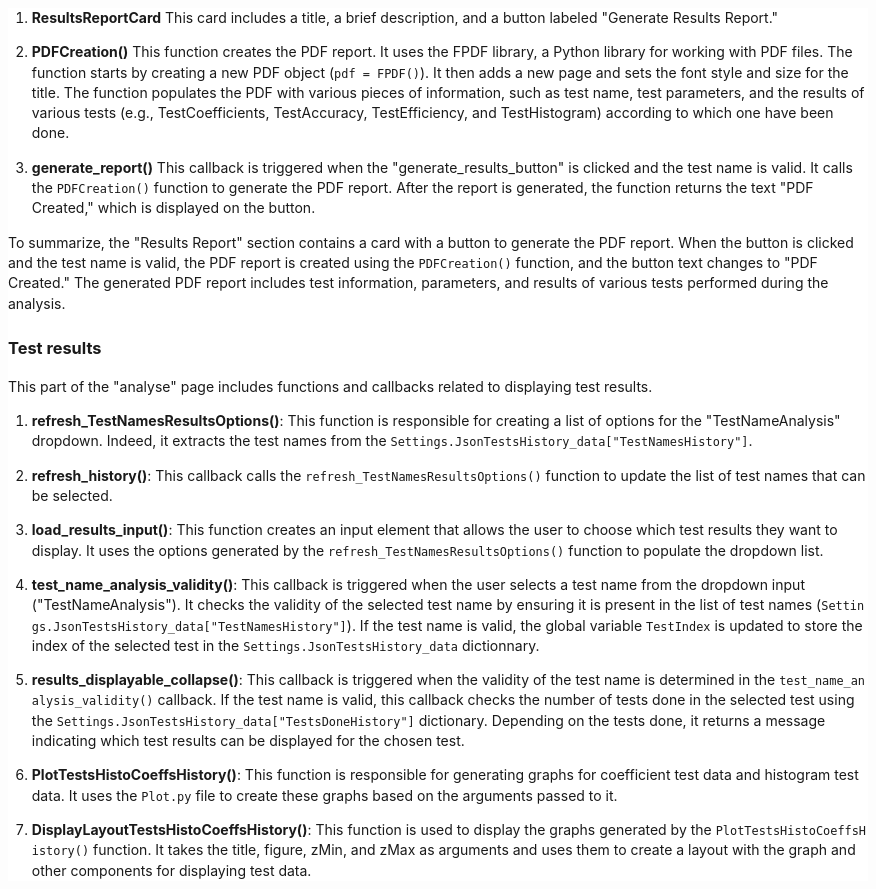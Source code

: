 1. **ResultsReportCard** This card includes a title, a brief description, and a button labeled "Generate Results Report." 

2. **PDFCreation()** This function creates the PDF report. It uses the FPDF library, a Python library for working with PDF files. The function starts by creating a new PDF object (`pdf = FPDF()`). It then adds a new page and sets the font style and size for the title. The function populates the PDF with various pieces of information, such as test name, test parameters, and the results of various tests (e.g., TestCoefficients, TestAccuracy, TestEfficiency, and TestHistogram) according to which one have been done.

3. **generate_report()** This callback is triggered when the "generate_results_button" is clicked and the test name is valid. It calls the `PDFCreation()` function to generate the PDF report. After the report is generated, the function returns the text "PDF Created," which is displayed on the button.

To summarize, the "Results Report" section contains a card with a button to generate the PDF report. When the button is clicked and the test name is valid, the PDF report is created using the `PDFCreation()` function, and the button text changes to "PDF Created." The generated PDF report includes test information, parameters, and results of various tests performed during the analysis.

### Test results

This part of the "analyse" page includes functions and callbacks related to displaying test results.

1. **refresh_TestNamesResultsOptions()**: This function is responsible for creating a list of options for the "TestNameAnalysis" dropdown. Indeed, it extracts the test names from the `Settings.JsonTestsHistory_data["TestNamesHistory"]`.

2. **refresh_history()**: This callback calls the `refresh_TestNamesResultsOptions()` function to update the list of test names that can be selected.

3. **load_results_input()**: This function creates an input element that allows the user to choose which test results they want to display. It uses the options generated by the `refresh_TestNamesResultsOptions()` function to populate the dropdown list.

4. **test_name_analysis_validity()**: This callback is triggered when the user selects a test name from the dropdown input ("TestNameAnalysis"). It checks the validity of the selected test name by ensuring it is present in the list of test names (`Settings.JsonTestsHistory_data["TestNamesHistory"]`). If the test name is valid, the global variable `TestIndex` is updated to store the index of the selected test in the `Settings.JsonTestsHistory_data` dictionnary.

5. **results_displayable_collapse()**: This callback is triggered when the validity of the test name is determined in the `test_name_analysis_validity()` callback. If the test name is valid, this callback checks the number of tests done in the selected test using the `Settings.JsonTestsHistory_data["TestsDoneHistory"]` dictionary. Depending on the tests done, it returns a message indicating which test results can be displayed for the chosen test.

6. **PlotTestsHistoCoeffsHistory()**: This function is responsible for generating graphs for coefficient test data and histogram test data. It uses the `Plot.py` file to create these graphs based on the arguments passed to it.

7. **DisplayLayoutTestsHistoCoeffsHistory()**: This function is used to display the graphs generated by the `PlotTestsHistoCoeffsHistory()` function. It takes the title, figure, zMin, and zMax as arguments and uses them to create a layout with the graph and other components for displaying test data.
